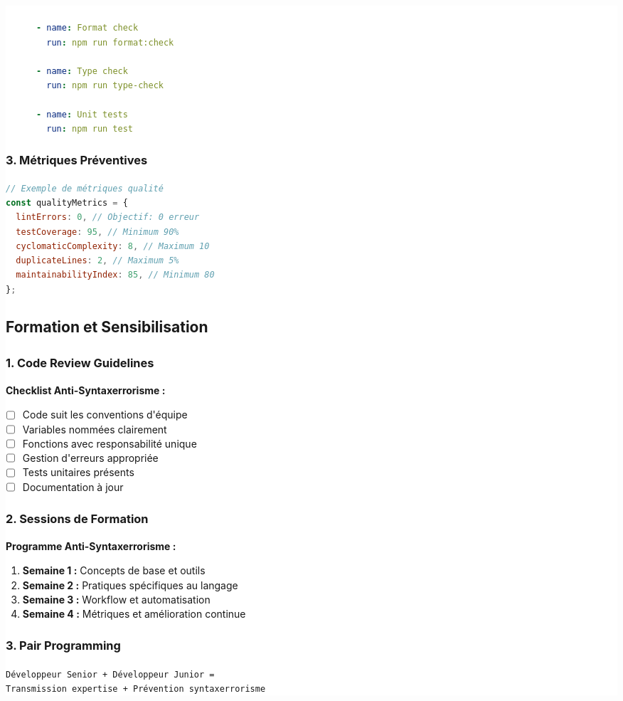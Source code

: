 ```yaml

      - name: Format check
        run: npm run format:check

      - name: Type check
        run: npm run type-check

      - name: Unit tests
        run: npm run test
```

### 3. Métriques Préventives

```javascript
// Exemple de métriques qualité
const qualityMetrics = {
  lintErrors: 0, // Objectif: 0 erreur
  testCoverage: 95, // Minimum 90%
  cyclomaticComplexity: 8, // Maximum 10
  duplicateLines: 2, // Maximum 5%
  maintainabilityIndex: 85, // Minimum 80
};
```

## Formation et Sensibilisation

### 1. Code Review Guidelines

**Checklist Anti-Syntaxerrorisme :**

- [ ] Code suit les conventions d'équipe
- [ ] Variables nommées clairement
- [ ] Fonctions avec responsabilité unique
- [ ] Gestion d'erreurs appropriée
- [ ] Tests unitaires présents
- [ ] Documentation à jour

### 2. Sessions de Formation

**Programme Anti-Syntaxerrorisme :**

1. **Semaine 1 :** Concepts de base et outils
2. **Semaine 2 :** Pratiques spécifiques au langage
3. **Semaine 3 :** Workflow et automatisation
4. **Semaine 4 :** Métriques et amélioration continue

### 3. Pair Programming

```
Développeur Senior + Développeur Junior =
Transmission expertise + Prévention syntaxerrorisme
```
